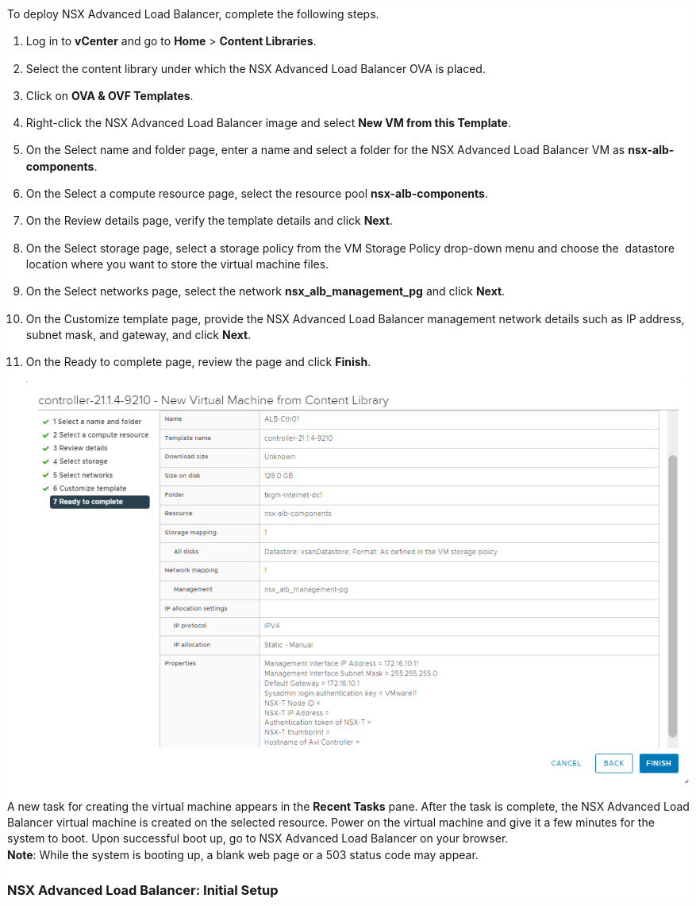 
To deploy NSX Advanced Load Balancer, complete the following steps.

1. Log in to **vCenter** and go to **Home** > **Content Libraries**.
1. Select the content library under which the NSX Advanced Load Balancer OVA is placed.
1. Click on **OVA & OVF Templates**.
1. Right-click the NSX Advanced Load Balancer image and select **New VM from this Template**.
1. On the Select name and folder page, enter a name and select a folder for the NSX Advanced Load Balancer VM as **nsx-alb-components**.
1. On the Select a compute resource page, select the resource pool **nsx-alb-components**.
1. On the Review details page, verify the template details and click **Next**.
1. On the Select storage page, select a storage policy from the VM Storage Policy drop-down menu and choose the  datastore location where you want to store the virtual machine files.
1. On the Select networks page, select the network **nsx_alb_management_pg** and click **Next**.
1. On the Customize template page, provide the NSX Advanced Load Balancer management network details such as IP address, subnet mask, and gateway, and click **Next**.
1. On the Ready to complete page, review the page and click **Finish**.

    ![Deployment of NSX Advanced Load Balancer](img/tkg-airgap-vsphere-deploy/6-AVI-ova-config.png)

A new task for creating the virtual machine appears in the **Recent Tasks** pane. After the task is complete, the NSX Advanced Load Balancer virtual machine is created on the selected resource. Power on the virtual machine and give it a few minutes for the system to boot. Upon successful boot up, go to NSX Advanced Load Balancer on your browser.  
**Note**: While the system is booting up, a blank web page or a 503 status code may appear.  

### <a id="nsx-alb-init"> </a> NSX Advanced Load Balancer: Initial Setup
